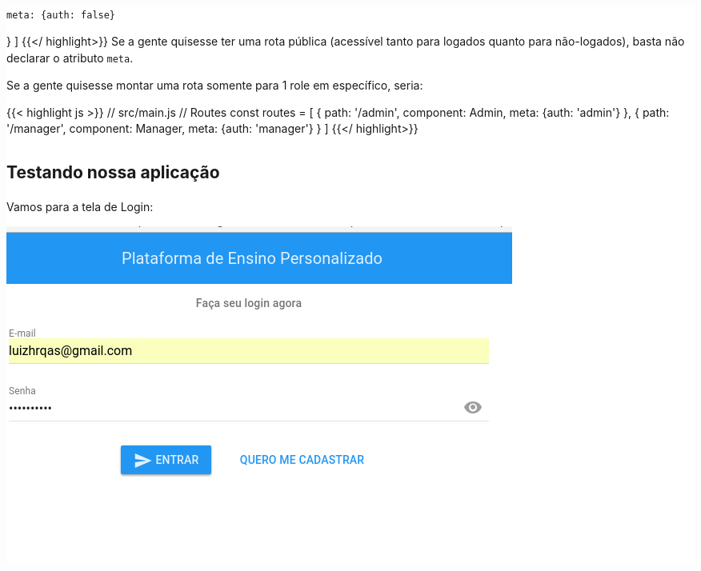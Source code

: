     meta: {auth: false}
  }
]
{{</ highlight>}}
Se a gente quisesse ter uma rota pública (acessível tanto para logados quanto para não-logados), basta não declarar o atributo `meta`.

Se a gente quisesse montar uma rota somente para 1 role em específico, seria:

{{< highlight js >}}
// src/main.js
// Routes
const routes = [
  {
    path: '/admin',
    component: Admin,
    meta: {auth: 'admin'}
  },
  {
    path: '/manager',
    component: Manager,
    meta: {auth: 'manager'}
  }
]
{{</ highlight>}}
## Testando nossa aplicação

Vamos para a tela de Login:

![](2.png)

